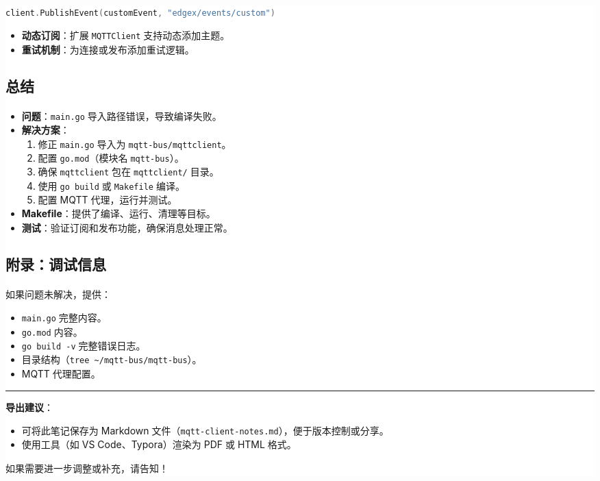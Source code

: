 ```go
client.PublishEvent(customEvent, "edgex/events/custom")
```

- **动态订阅**：扩展 `MQTTClient` 支持动态添加主题。
- **重试机制**：为连接或发布添加重试逻辑。

## 总结
- **问题**：`main.go` 导入路径错误，导致编译失败。
- **解决方案**：
  1. 修正 `main.go` 导入为 `mqtt-bus/mqttclient`。
  2. 配置 `go.mod`（模块名 `mqtt-bus`）。
  3. 确保 `mqttclient` 包在 `mqttclient/` 目录。
  4. 使用 `go build` 或 `Makefile` 编译。
  5. 配置 MQTT 代理，运行并测试。
- **Makefile**：提供了编译、运行、清理等目标。
- **测试**：验证订阅和发布功能，确保消息处理正常。

## 附录：调试信息
如果问题未解决，提供：
- `main.go` 完整内容。
- `go.mod` 内容。
- `go build -v` 完整错误日志。
- 目录结构（`tree ~/mqtt-bus/mqtt-bus`）。
- MQTT 代理配置。

---

**导出建议**：
- 可将此笔记保存为 Markdown 文件（`mqtt-client-notes.md`），便于版本控制或分享。
- 使用工具（如 VS Code、Typora）渲染为 PDF 或 HTML 格式。

如果需要进一步调整或补充，请告知！
